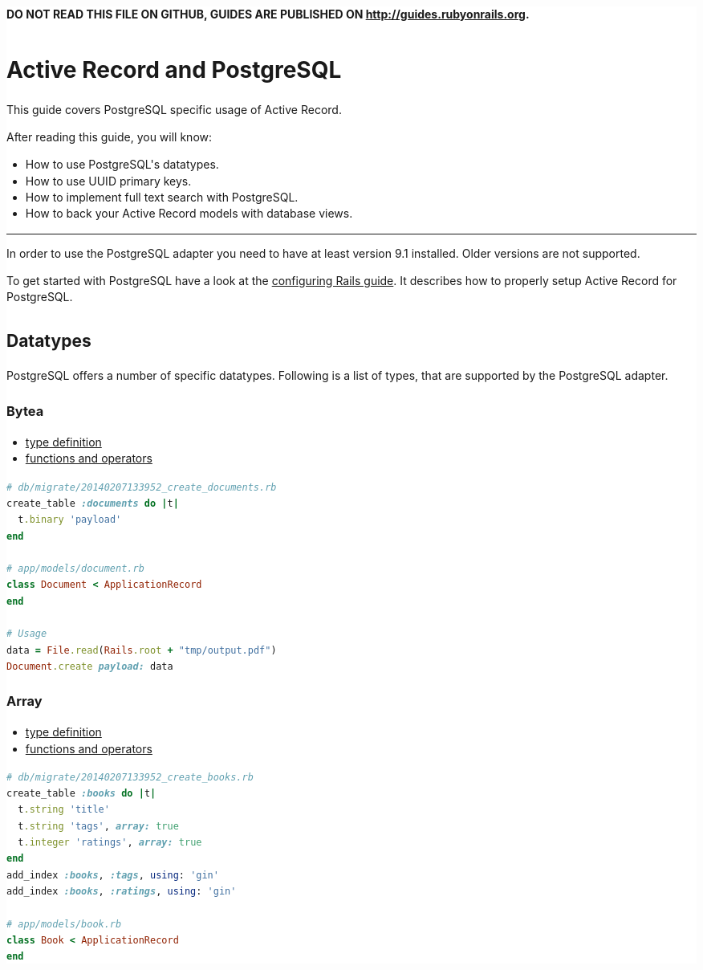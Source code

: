 **DO NOT READ THIS FILE ON GITHUB, GUIDES ARE PUBLISHED ON http://guides.rubyonrails.org.**

Active Record and PostgreSQL
============================

This guide covers PostgreSQL specific usage of Active Record.

After reading this guide, you will know:

* How to use PostgreSQL's datatypes.
* How to use UUID primary keys.
* How to implement full text search with PostgreSQL.
* How to back your Active Record models with database views.

--------------------------------------------------------------------------------

In order to use the PostgreSQL adapter you need to have at least version 9.1
installed. Older versions are not supported.

To get started with PostgreSQL have a look at the
[configuring Rails guide](configuring.html#configuring-a-postgresql-database).
It describes how to properly setup Active Record for PostgreSQL.

Datatypes
---------

PostgreSQL offers a number of specific datatypes. Following is a list of types,
that are supported by the PostgreSQL adapter.

### Bytea

* [type definition](https://www.postgresql.org/docs/current/static/datatype-binary.html)
* [functions and operators](https://www.postgresql.org/docs/current/static/functions-binarystring.html)

```ruby
# db/migrate/20140207133952_create_documents.rb
create_table :documents do |t|
  t.binary 'payload'
end

# app/models/document.rb
class Document < ApplicationRecord
end

# Usage
data = File.read(Rails.root + "tmp/output.pdf")
Document.create payload: data
```

### Array

* [type definition](https://www.postgresql.org/docs/current/static/arrays.html)
* [functions and operators](https://www.postgresql.org/docs/current/static/functions-array.html)

```ruby
# db/migrate/20140207133952_create_books.rb
create_table :books do |t|
  t.string 'title'
  t.string 'tags', array: true
  t.integer 'ratings', array: true
end
add_index :books, :tags, using: 'gin'
add_index :books, :ratings, using: 'gin'

# app/models/book.rb
class Book < ApplicationRecord
end

```